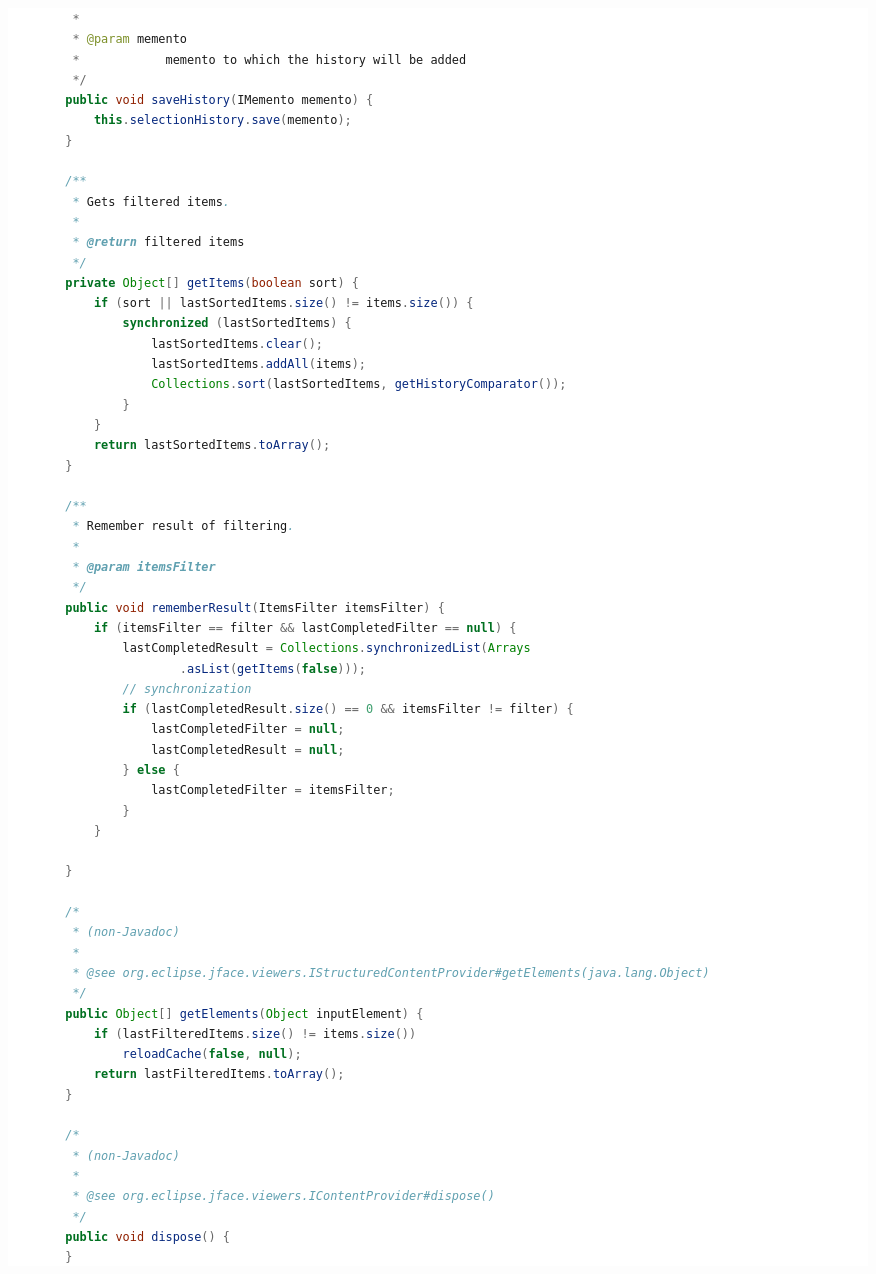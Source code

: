 ```java
		 * 
		 * @param memento
		 *            memento to which the history will be added
		 */
		public void saveHistory(IMemento memento) {
			this.selectionHistory.save(memento);
		}

		/**
		 * Gets filtered items.
		 * 
		 * @return filtered items
		 */
		private Object[] getItems(boolean sort) {
			if (sort || lastSortedItems.size() != items.size()) {
				synchronized (lastSortedItems) {
					lastSortedItems.clear();
					lastSortedItems.addAll(items);
					Collections.sort(lastSortedItems, getHistoryComparator());
				}
			}
			return lastSortedItems.toArray();
		}

		/**
		 * Remember result of filtering.
		 * 
		 * @param itemsFilter
		 */
		public void rememberResult(ItemsFilter itemsFilter) {
			if (itemsFilter == filter && lastCompletedFilter == null) {
				lastCompletedResult = Collections.synchronizedList(Arrays
						.asList(getItems(false)));
				// synchronization
				if (lastCompletedResult.size() == 0 && itemsFilter != filter) {
					lastCompletedFilter = null;
					lastCompletedResult = null;
				} else {
					lastCompletedFilter = itemsFilter;
				}
			}

		}

		/*
		 * (non-Javadoc)
		 * 
		 * @see org.eclipse.jface.viewers.IStructuredContentProvider#getElements(java.lang.Object)
		 */
		public Object[] getElements(Object inputElement) {
			if (lastFilteredItems.size() != items.size())
				reloadCache(false, null);
			return lastFilteredItems.toArray();
		}

		/*
		 * (non-Javadoc)
		 * 
		 * @see org.eclipse.jface.viewers.IContentProvider#dispose()
		 */
		public void dispose() {
		}

```